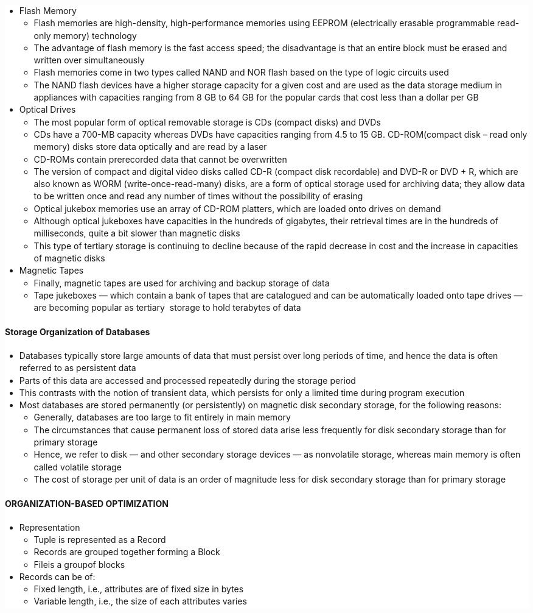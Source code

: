 * Flash Memory
	* Flash memories are high\-density, high\-performance memories using EEPROM \(electrically erasable programmable read\-only memory\) technology
	* The advantage of flash memory is the fast access speed; the disadvantage is that an entire block must be erased and written over simultaneously
	* Flash memories come in two types called NAND and NOR flash based on the type of logic circuits used
	* The NAND flash devices have a higher storage capacity for a given cost and are used as the data storage medium in appliances with capacities ranging from 8 GB to 64 GB for the popular cards that cost less than a dollar per GB
* Optical Drives
	* The most popular form of optical removable storage is CDs \(compact disks\) and DVDs
	* CDs have a 700\-MB capacity whereas DVDs have capacities ranging from 4.5 to 15 GB. CD\-ROM\(compact disk – read only memory\) disks store data optically and are read by a laser
	* CD\-ROMs contain prerecorded data that cannot be overwritten
	* The version of compact and digital video disks called CD\-R \(compact disk recordable\) and DVD\-R or DVD \+ R, which are also known as WORM \(write\-once\-read\-many\) disks, are a form of optical storage used for archiving data; they allow data to be written once and read any number of times without the possibility of erasing
	* Optical jukebox memories use an array of CD\-ROM platters, which are loaded onto drives on demand
	* Although optical jukeboxes have capacities in the hundreds of gigabytes, their retrieval times are in the hundreds of milliseconds, quite a bit slower than magnetic disks
	* This type of tertiary storage is continuing to decline because of the rapid decrease in cost and the increase in capacities of magnetic disks
* Magnetic Tapes
	* Finally, magnetic tapes are used for archiving and backup storage of data
	*  Tape jukeboxes — which contain a bank of tapes that are catalogued and can be automatically loaded onto tape drives — are becoming popular as tertiary ­ storage to hold terabytes of data

#### Storage Organization of Databases

* Databases typically store large amounts of data that must persist over long periods of time, and hence the data is often referred to as persistent data
* Parts of this data are accessed and processed repeatedly during the storage period
* This contrasts with the notion of transient data, which persists for only a limited time during program execution
* Most databases are stored permanently \(or persistently\) on magnetic disk secondary storage, for the following reasons:
	* Generally, databases are too large to fit entirely in main memory
	* The circumstances that cause permanent loss of stored data arise less frequently for disk secondary storage than for primary storage
	* Hence, we refer to disk — and other secondary storage devices — as nonvolatile storage, whereas main memory is often called volatile storage
	* The cost of storage per unit of data is an order of magnitude less for disk secondary storage than for primary storage

#### ORGANIZATION\-BASED OPTIMIZATION

* Representation 
	* Tuple is represented as a Record
	* Records are grouped together forming a Block
	* Fileis a groupof blocks
* Records can be of:
	* Fixed length, i.e., attributes are of fixed size in bytes
	* Variable length, i.e., the size of each attributes varies

